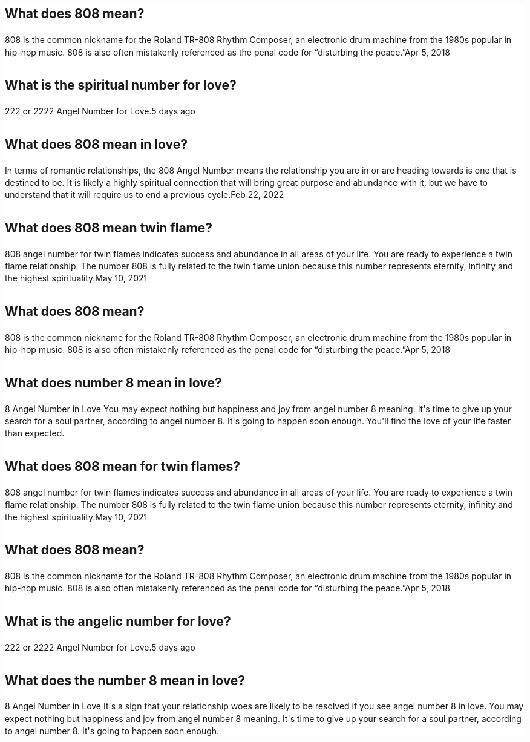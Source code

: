 ## What does 808 mean?
808 is the common nickname for the Roland TR-808 Rhythm Composer, an electronic drum machine from the 1980s popular in hip-hop music. 808 is also often mistakenly referenced as the penal code for “disturbing the peace.”Apr 5, 2018

## What is the spiritual number for love?
222 or 2222 Angel Number for Love.5 days ago

## What does 808 mean in love?
In terms of romantic relationships, the 808 Angel Number means the relationship you are in or are heading towards is one that is destined to be. It is likely a highly spiritual connection that will bring great purpose and abundance with it, but we have to understand that it will require us to end a previous cycle.Feb 22, 2022

## What does 808 mean twin flame?
808 angel number for twin flames indicates success and abundance in all areas of your life. You are ready to experience a twin flame relationship. The number 808 is fully related to the twin flame union because this number represents eternity, infinity and the highest spirituality.May 10, 2021

## What does 808 mean?
808 is the common nickname for the Roland TR-808 Rhythm Composer, an electronic drum machine from the 1980s popular in hip-hop music. 808 is also often mistakenly referenced as the penal code for “disturbing the peace.”Apr 5, 2018

## What does number 8 mean in love?
8 Angel Number in Love You may expect nothing but happiness and joy from angel number 8 meaning. It's time to give up your search for a soul partner, according to angel number 8. It's going to happen soon enough. You'll find the love of your life faster than expected.

## What does 808 mean for twin flames?
808 angel number for twin flames indicates success and abundance in all areas of your life. You are ready to experience a twin flame relationship. The number 808 is fully related to the twin flame union because this number represents eternity, infinity and the highest spirituality.May 10, 2021

## What does 808 mean?
808 is the common nickname for the Roland TR-808 Rhythm Composer, an electronic drum machine from the 1980s popular in hip-hop music. 808 is also often mistakenly referenced as the penal code for “disturbing the peace.”Apr 5, 2018

## What is the angelic number for love?
222 or 2222 Angel Number for Love.5 days ago

## What does the number 8 mean in love?
8 Angel Number in Love It's a sign that your relationship woes are likely to be resolved if you see angel number 8 in love. You may expect nothing but happiness and joy from angel number 8 meaning. It's time to give up your search for a soul partner, according to angel number 8. It's going to happen soon enough.
